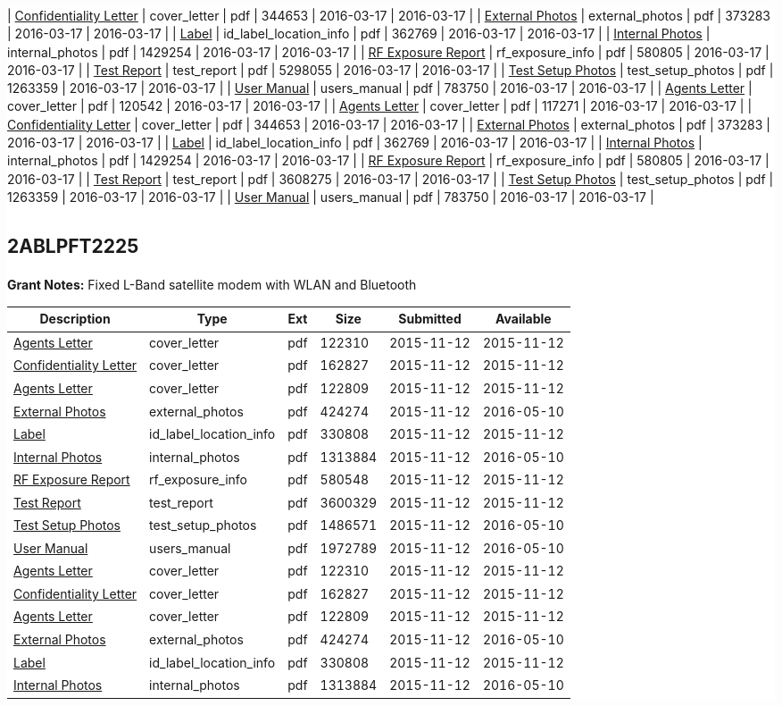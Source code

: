 | [Confidentiality Letter](2ABLPAT2220/16fe23a213bc69e1cf9148ce735093c2/2934211.pdf) | cover_letter | pdf | 344653 | 2016-03-17 | 2016-03-17 |
| [External Photos](2ABLPAT2220/16fe23a213bc69e1cf9148ce735093c2/2934198.pdf) | external_photos | pdf | 373283 | 2016-03-17 | 2016-03-17 |
| [Label](2ABLPAT2220/16fe23a213bc69e1cf9148ce735093c2/2934197.pdf) | id_label_location_info | pdf | 362769 | 2016-03-17 | 2016-03-17 |
| [Internal Photos](2ABLPAT2220/16fe23a213bc69e1cf9148ce735093c2/2934205.pdf) | internal_photos | pdf | 1429254 | 2016-03-17 | 2016-03-17 |
| [RF Exposure Report](2ABLPAT2220/16fe23a213bc69e1cf9148ce735093c2/2934207.pdf) | rf_exposure_info | pdf | 580805 | 2016-03-17 | 2016-03-17 |
| [Test Report](2ABLPAT2220/16fe23a213bc69e1cf9148ce735093c2/2934334.pdf) | test_report | pdf | 5298055 | 2016-03-17 | 2016-03-17 |
| [Test Setup Photos](2ABLPAT2220/16fe23a213bc69e1cf9148ce735093c2/2934203.pdf) | test_setup_photos | pdf | 1263359 | 2016-03-17 | 2016-03-17 |
| [User Manual](2ABLPAT2220/16fe23a213bc69e1cf9148ce735093c2/2934204.pdf) | users_manual | pdf | 783750 | 2016-03-17 | 2016-03-17 |
| [Agents Letter](2ABLPAT2220/74efcb03429087d5b53c0336aef9f91d/2934209.pdf) | cover_letter | pdf | 120542 | 2016-03-17 | 2016-03-17 |
| [Agents Letter](2ABLPAT2220/74efcb03429087d5b53c0336aef9f91d/2934210.pdf) | cover_letter | pdf | 117271 | 2016-03-17 | 2016-03-17 |
| [Confidentiality Letter](2ABLPAT2220/74efcb03429087d5b53c0336aef9f91d/2934211.pdf) | cover_letter | pdf | 344653 | 2016-03-17 | 2016-03-17 |
| [External Photos](2ABLPAT2220/74efcb03429087d5b53c0336aef9f91d/2934198.pdf) | external_photos | pdf | 373283 | 2016-03-17 | 2016-03-17 |
| [Label](2ABLPAT2220/74efcb03429087d5b53c0336aef9f91d/2934197.pdf) | id_label_location_info | pdf | 362769 | 2016-03-17 | 2016-03-17 |
| [Internal Photos](2ABLPAT2220/74efcb03429087d5b53c0336aef9f91d/2934205.pdf) | internal_photos | pdf | 1429254 | 2016-03-17 | 2016-03-17 |
| [RF Exposure Report](2ABLPAT2220/74efcb03429087d5b53c0336aef9f91d/2934207.pdf) | rf_exposure_info | pdf | 580805 | 2016-03-17 | 2016-03-17 |
| [Test Report](2ABLPAT2220/74efcb03429087d5b53c0336aef9f91d/2934202.pdf) | test_report | pdf | 3608275 | 2016-03-17 | 2016-03-17 |
| [Test Setup Photos](2ABLPAT2220/74efcb03429087d5b53c0336aef9f91d/2934203.pdf) | test_setup_photos | pdf | 1263359 | 2016-03-17 | 2016-03-17 |
| [User Manual](2ABLPAT2220/74efcb03429087d5b53c0336aef9f91d/2934204.pdf) | users_manual | pdf | 783750 | 2016-03-17 | 2016-03-17 |
## 2ABLPFT2225
**Grant Notes:** Fixed L-Band satellite modem with WLAN and Bluetooth

| Description | Type | Ext | Size | Submitted | Available |
| ----------- | ---- | --- | ---- | --------- | --------- |
| [Agents Letter](2ABLPFT2225/13bfdb5a16955c5e5d81867b413c813c/2810724.pdf) | cover_letter | pdf | 122310 | 2015-11-12 | 2015-11-12 |
| [Confidentiality Letter](2ABLPFT2225/13bfdb5a16955c5e5d81867b413c813c/2810725.pdf) | cover_letter | pdf | 162827 | 2015-11-12 | 2015-11-12 |
| [Agents Letter](2ABLPFT2225/13bfdb5a16955c5e5d81867b413c813c/2810727.pdf) | cover_letter | pdf | 122809 | 2015-11-12 | 2015-11-12 |
| [External Photos](2ABLPFT2225/13bfdb5a16955c5e5d81867b413c813c/2810714.pdf) | external_photos | pdf | 424274 | 2015-11-12 | 2016-05-10 |
| [Label](2ABLPFT2225/13bfdb5a16955c5e5d81867b413c813c/2810713.pdf) | id_label_location_info | pdf | 330808 | 2015-11-12 | 2015-11-12 |
| [Internal Photos](2ABLPFT2225/13bfdb5a16955c5e5d81867b413c813c/2810720.pdf) | internal_photos | pdf | 1313884 | 2015-11-12 | 2016-05-10 |
| [RF Exposure Report](2ABLPFT2225/13bfdb5a16955c5e5d81867b413c813c/2810722.pdf) | rf_exposure_info | pdf | 580548 | 2015-11-12 | 2015-11-12 |
| [Test Report](2ABLPFT2225/13bfdb5a16955c5e5d81867b413c813c/2810717.pdf) | test_report | pdf | 3600329 | 2015-11-12 | 2015-11-12 |
| [Test Setup Photos](2ABLPFT2225/13bfdb5a16955c5e5d81867b413c813c/2810718.pdf) | test_setup_photos | pdf | 1486571 | 2015-11-12 | 2016-05-10 |
| [User Manual](2ABLPFT2225/13bfdb5a16955c5e5d81867b413c813c/2810719.pdf) | users_manual | pdf | 1972789 | 2015-11-12 | 2016-05-10 |
| [Agents Letter](2ABLPFT2225/8575b8b7c09f8447f56927cfcd731fd5/2810724.pdf) | cover_letter | pdf | 122310 | 2015-11-12 | 2015-11-12 |
| [Confidentiality Letter](2ABLPFT2225/8575b8b7c09f8447f56927cfcd731fd5/2810725.pdf) | cover_letter | pdf | 162827 | 2015-11-12 | 2015-11-12 |
| [Agents Letter](2ABLPFT2225/8575b8b7c09f8447f56927cfcd731fd5/2810727.pdf) | cover_letter | pdf | 122809 | 2015-11-12 | 2015-11-12 |
| [External Photos](2ABLPFT2225/8575b8b7c09f8447f56927cfcd731fd5/2810714.pdf) | external_photos | pdf | 424274 | 2015-11-12 | 2016-05-10 |
| [Label](2ABLPFT2225/8575b8b7c09f8447f56927cfcd731fd5/2810713.pdf) | id_label_location_info | pdf | 330808 | 2015-11-12 | 2015-11-12 |
| [Internal Photos](2ABLPFT2225/8575b8b7c09f8447f56927cfcd731fd5/2810720.pdf) | internal_photos | pdf | 1313884 | 2015-11-12 | 2016-05-10 |